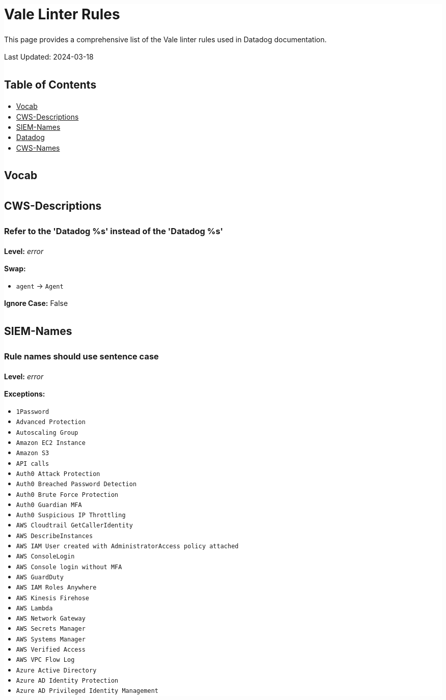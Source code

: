 # Vale Linter Rules

This page provides a comprehensive list of the Vale linter rules used in Datadog documentation.

Last Updated: 2024-03-18

## Table of Contents
- [Vocab](#vocab)
- [CWS-Descriptions](#cws-descriptions)
- [SIEM-Names](#siem-names)
- [Datadog](#datadog)
- [CWS-Names](#cws-names)

## Vocab


## CWS-Descriptions

### Refer to the 'Datadog %s' instead of the 'Datadog %s'

**Level:** *error*

**Swap:**
- `agent` -> `Agent`

**Ignore Case:** False


## SIEM-Names

### Rule names should use sentence case

**Level:** *error*

**Exceptions:**
- `1Password`
- `Advanced Protection`
- `Autoscaling Group`
- `Amazon EC2 Instance`
- `Amazon S3`
- `API calls`
- `Auth0 Attack Protection`
- `Auth0 Breached Password Detection`
- `Auth0 Brute Force Protection`
- `Auth0 Guardian MFA`
- `Auth0 Suspicious IP Throttling`
- `AWS Cloudtrail GetCallerIdentity`
- `AWS DescribeInstances`
- `AWS IAM User created with AdministratorAccess policy attached`
- `AWS ConsoleLogin`
- `AWS Console login without MFA`
- `AWS GuardDuty`
- `AWS IAM Roles Anywhere`
- `AWS Kinesis Firehose`
- `AWS Lambda`
- `AWS Network Gateway`
- `AWS Secrets Manager`
- `AWS Systems Manager`
- `AWS Verified Access`
- `AWS VPC Flow Log`
- `Azure Active Directory`
- `Azure AD Identity Protection`
- `Azure AD Privileged Identity Management`